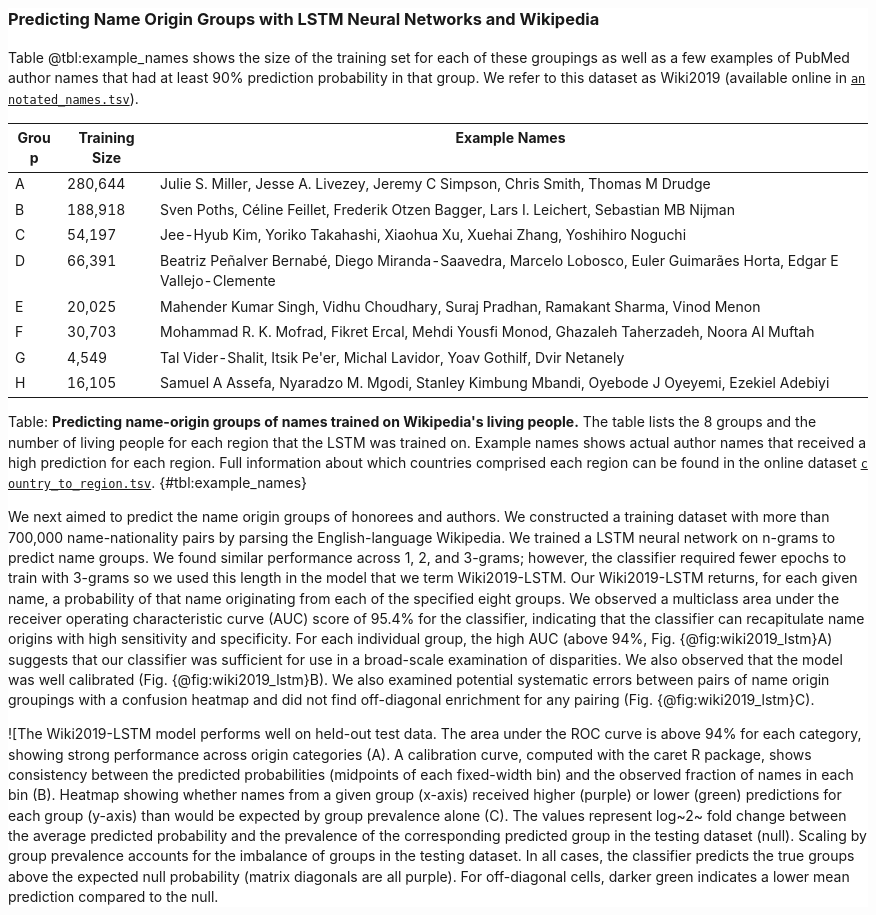 ### Predicting Name Origin Groups with LSTM Neural Networks and Wikipedia

Table @tbl:example_names shows the size of the training set for each of these groupings as well as a few examples of PubMed author names that had at least 90% prediction probability in that group.
We refer to this dataset as Wiki2019 (available online in [`annotated_names.tsv`](https://github.com/greenelab/wiki-nationality-estimate/blob/master/data/annotated_names.tsv)).

| Group | Training Size | Example Names |
| ------ | ------ | -------------------- |
| A | 280,644 | Julie S. Miller, Jesse A. Livezey, Jeremy C Simpson, Chris Smith, Thomas M Drudge |
| B | 188,918 | Sven Poths, Céline Feillet, Frederik Otzen Bagger, Lars I. Leichert, Sebastian MB Nijman |
| C | 54,197 | Jee-Hyub Kim, Yoriko Takahashi, Xiaohua Xu, Xuehai Zhang, Yoshihiro Noguchi |
| D | 66,391 | Beatriz Peñalver Bernabé, Diego Miranda-Saavedra, Marcelo Lobosco, Euler Guimarães Horta, Edgar E Vallejo-Clemente |
| E | 20,025 | Mahender Kumar Singh, Vidhu Choudhary, Suraj Pradhan, Ramakant Sharma, Vinod Menon |
| F | 30,703 | Mohammad R. K. Mofrad, Fikret Ercal, Mehdi Yousfi Monod, Ghazaleh Taherzadeh, Noora Al Muftah |
| G | 4,549 | Tal Vider-Shalit, Itsik Pe'er, Michal Lavidor, Yoav Gothilf, Dvir Netanely |
| H | 16,105 | Samuel A Assefa, Nyaradzo M. Mgodi, Stanley Kimbung Mbandi, Oyebode J Oyeyemi, Ezekiel Adebiyi |

Table: **Predicting name-origin groups of names trained on Wikipedia's living people.**
The table lists the 8 groups and the number of living people for each region that the LSTM was trained on.
Example names shows actual author names that received a high prediction for each region.
Full information about which countries comprised each region can be found in the online dataset [`country_to_region.tsv`](https://github.com/greenelab/iscb-diversity/blob/make-letters/data/countries/2020-01-31_groupings.tsv).
{#tbl:example_names}

We next aimed to predict the name origin groups of honorees and authors.
We constructed a training dataset with more than 700,000 name-nationality pairs by parsing the English-language Wikipedia.
We trained a LSTM neural network on n-grams to predict name groups.
We found similar performance across 1, 2, and 3-grams; however, the classifier required fewer epochs to train with 3-grams so we used this length in the model that we term Wiki2019-LSTM.
Our Wiki2019-LSTM returns, for each given name, a probability of that name originating from each of the specified eight groups.
We observed a multiclass area under the receiver operating characteristic curve (AUC) score of 95.4% for the classifier, indicating that the classifier can recapitulate name origins with high sensitivity and specificity.
For each individual group, the high AUC (above 94%, Fig. {@fig:wiki2019_lstm}A) suggests that our classifier was sufficient for use in a broad-scale examination of disparities.
We also observed that the model was well calibrated (Fig. {@fig:wiki2019_lstm}B).
We also examined potential systematic errors between pairs of name origin groupings with a confusion heatmap and did not find off-diagonal enrichment for any pairing (Fig. {@fig:wiki2019_lstm}C).

![The Wiki2019-LSTM model performs well on held-out test data.
The area under the ROC curve is above 94% for each category, showing strong performance across origin categories (A).
A calibration curve, computed with the caret R package, shows consistency between the predicted probabilities (midpoints of each fixed-width bin) and the observed fraction of names in each bin (B).
Heatmap showing whether names from a given group (x-axis) received higher (purple) or lower (green) predictions for each group (y-axis) than would be expected by group prevalence alone (C).
The values represent log~2~ fold change between the average predicted probability and the prevalence of the corresponding predicted group in the testing dataset (null).
Scaling by group prevalence accounts for the imbalance of groups in the testing dataset.
In all cases, the classifier predicts the true groups above the expected null probability (matrix diagonals are all purple).
For off-diagonal cells, darker green indicates a lower mean prediction compared to the null.